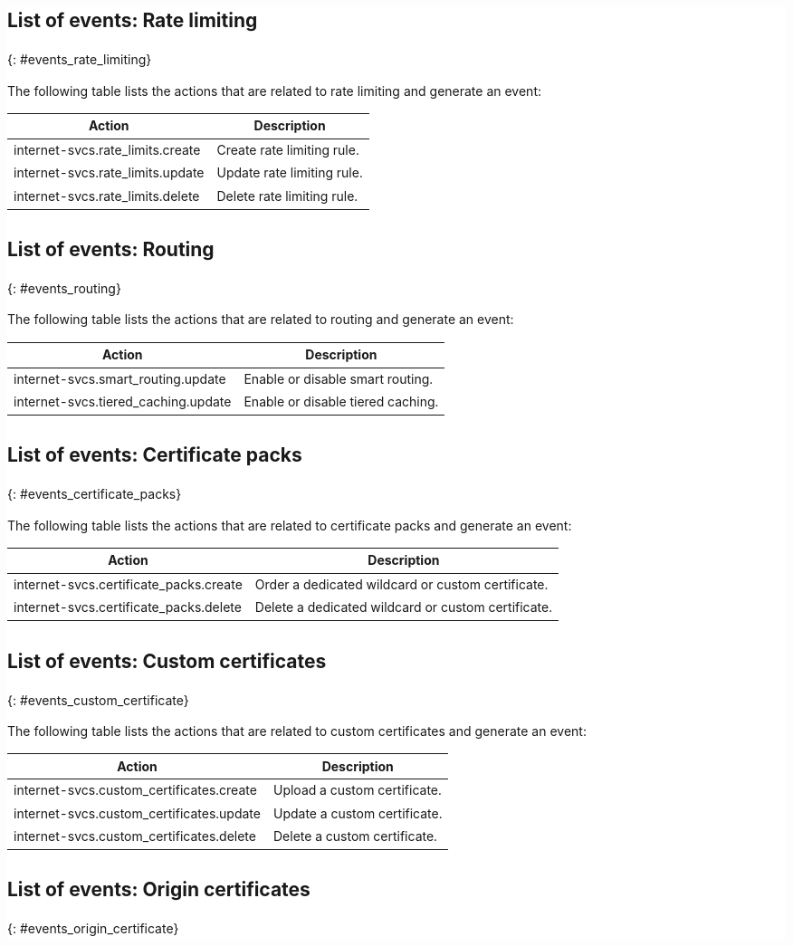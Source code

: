 ## List of events: Rate limiting
{: #events_rate_limiting}

The following table lists the actions that are related to rate limiting and generate an event:

|Action|Description|
|---|---|
|internet-svcs.rate_limits.create|Create rate limiting rule.|
|internet-svcs.rate_limits.update|Update rate limiting rule.|
|internet-svcs.rate_limits.delete|Delete rate limiting rule.|

## List of events: Routing
{: #events_routing}

The following table lists the actions that are related to routing and generate an event:

|Action|Description|
|---|---|  
|internet-svcs.smart_routing.update|Enable or disable smart routing.|
|internet-svcs.tiered_caching.update|Enable or disable tiered caching.|

## List of events: Certificate packs
{: #events_certificate_packs}

The following table lists the actions that are related to certificate packs and generate an event:

|Action|Description|
|---|---|  
|internet-svcs.certificate_packs.create|Order a dedicated wildcard or custom certificate.|
|internet-svcs.certificate_packs.delete|Delete a dedicated wildcard or custom certificate.|


## List of events: Custom certificates
{: #events_custom_certificate}

The following table lists the actions that are related to custom certificates and generate an event:

|Action|Description|
|---|---|  
|internet-svcs.custom_certificates.create|Upload a custom certificate.|
|internet-svcs.custom_certificates.update|Update a custom certificate.|
|internet-svcs.custom_certificates.delete|Delete a custom certificate.|

## List of events: Origin certificates
{: #events_origin_certificate}

